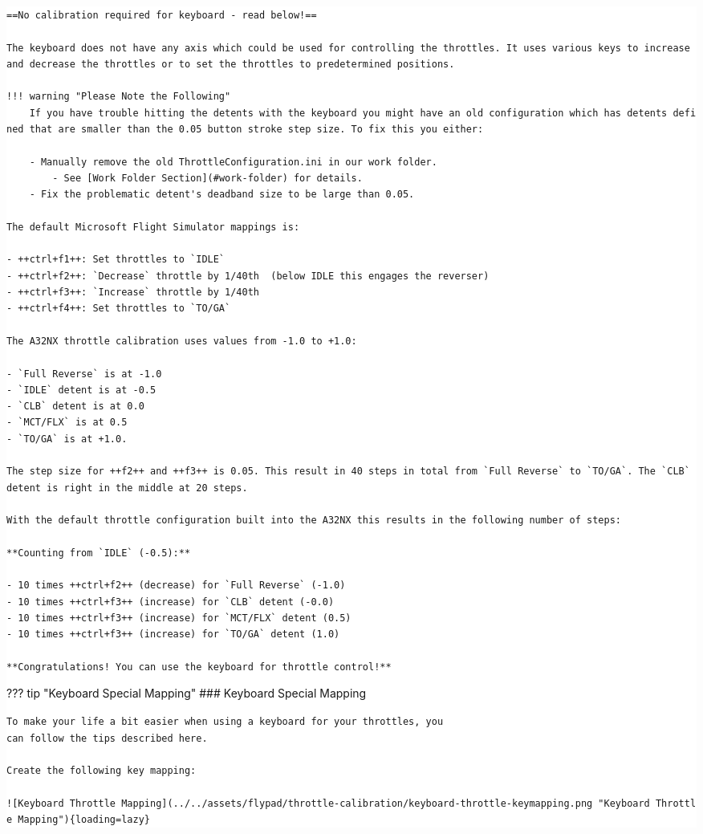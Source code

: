     ==No calibration required for keyboard - read below!==

    The keyboard does not have any axis which could be used for controlling the throttles. It uses various keys to increase and decrease the throttles or to set the throttles to predetermined positions.

    !!! warning "Please Note the Following"
        If you have trouble hitting the detents with the keyboard you might have an old configuration which has detents defined that are smaller than the 0.05 button stroke step size. To fix this you either:

        - Manually remove the old ThrottleConfiguration.ini in our work folder.
            - See [Work Folder Section](#work-folder) for details.
        - Fix the problematic detent's deadband size to be large than 0.05.

    The default Microsoft Flight Simulator mappings is:

    - ++ctrl+f1++: Set throttles to `IDLE`
    - ++ctrl+f2++: `Decrease` throttle by 1/40th  (below IDLE this engages the reverser)
    - ++ctrl+f3++: `Increase` throttle by 1/40th
    - ++ctrl+f4++: Set throttles to `TO/GA`

    The A32NX throttle calibration uses values from -1.0 to +1.0:

    - `Full Reverse` is at -1.0
    - `IDLE` detent is at -0.5
    - `CLB` detent is at 0.0
    - `MCT/FLX` is at 0.5
    - `TO/GA` is at +1.0.

    The step size for ++f2++ and ++f3++ is 0.05. This result in 40 steps in total from `Full Reverse` to `TO/GA`. The `CLB` detent is right in the middle at 20 steps.

    With the default throttle configuration built into the A32NX this results in the following number of steps:

    **Counting from `IDLE` (-0.5):**

    - 10 times ++ctrl+f2++ (decrease) for `Full Reverse` (-1.0)
    - 10 times ++ctrl+f3++ (increase) for `CLB` detent (-0.0)
    - 10 times ++ctrl+f3++ (increase) for `MCT/FLX` detent (0.5)
    - 10 times ++ctrl+f3++ (increase) for `TO/GA` detent (1.0)

    **Congratulations! You can use the keyboard for throttle control!**

??? tip "Keyboard Special Mapping"
    ### Keyboard Special Mapping

    To make your life a bit easier when using a keyboard for your throttles, you
    can follow the tips described here.

    Create the following key mapping:

    ![Keyboard Throttle Mapping](../../assets/flypad/throttle-calibration/keyboard-throttle-keymapping.png "Keyboard Throttle Mapping"){loading=lazy}
